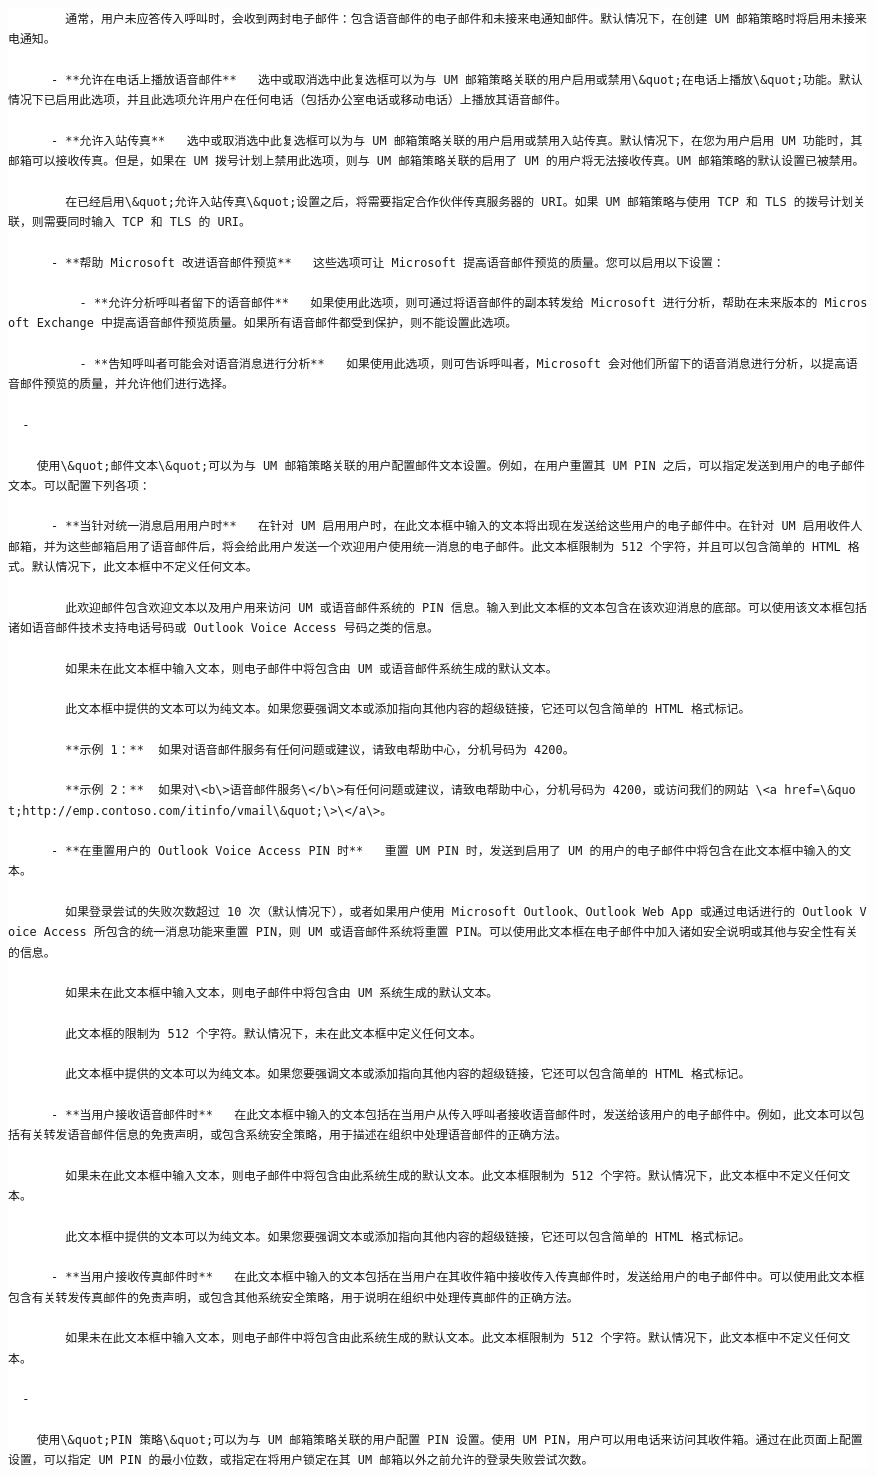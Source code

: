             通常，用户未应答传入呼叫时，会收到两封电子邮件：包含语音邮件的电子邮件和未接来电通知邮件。默认情况下，在创建 UM 邮箱策略时将启用未接来电通知。
        
          - **允许在电话上播放语音邮件**   选中或取消选中此复选框可以为与 UM 邮箱策略关联的用户启用或禁用\&quot;在电话上播放\&quot;功能。默认情况下已启用此选项，并且此选项允许用户在任何电话（包括办公室电话或移动电话）上播放其语音邮件。
        
          - **允许入站传真**   选中或取消选中此复选框可以为与 UM 邮箱策略关联的用户启用或禁用入站传真。默认情况下，在您为用户启用 UM 功能时，其邮箱可以接收传真。但是，如果在 UM 拨号计划上禁用此选项，则与 UM 邮箱策略关联的启用了 UM 的用户将无法接收传真。UM 邮箱策略的默认设置已被禁用。
            
            在已经启用\&quot;允许入站传真\&quot;设置之后，将需要指定合作伙伴传真服务器的 URI。如果 UM 邮箱策略与使用 TCP 和 TLS 的拨号计划关联，则需要同时输入 TCP 和 TLS 的 URI。
        
          - **帮助 Microsoft 改进语音邮件预览**   这些选项可让 Microsoft 提高语音邮件预览的质量。您可以启用以下设置：
            
              - **允许分析呼叫者留下的语音邮件**   如果使用此选项，则可通过将语音邮件的副本转发给 Microsoft 进行分析，帮助在未来版本的 Microsoft Exchange 中提高语音邮件预览质量。如果所有语音邮件都受到保护，则不能设置此选项。
            
              - **告知呼叫者可能会对语音消息进行分析**   如果使用此选项，则可告诉呼叫者，Microsoft 会对他们所留下的语音消息进行分析，以提高语音邮件预览的质量，并允许他们进行选择。
    
      - 
        
        使用\&quot;邮件文本\&quot;可以为与 UM 邮箱策略关联的用户配置邮件文本设置。例如，在用户重置其 UM PIN 之后，可以指定发送到用户的电子邮件文本。可以配置下列各项：
        
          - **当针对统一消息启用用户时**   在针对 UM 启用用户时，在此文本框中输入的文本将出现在发送给这些用户的电子邮件中。在针对 UM 启用收件人邮箱，并为这些邮箱启用了语音邮件后，将会给此用户发送一个欢迎用户使用统一消息的电子邮件。此文本框限制为 512 个字符，并且可以包含简单的 HTML 格式。默认情况下，此文本框中不定义任何文本。
            
            此欢迎邮件包含欢迎文本以及用户用来访问 UM 或语音邮件系统的 PIN 信息。输入到此文本框的文本包含在该欢迎消息的底部。可以使用该文本框包括诸如语音邮件技术支持电话号码或 Outlook Voice Access 号码之类的信息。
            
            如果未在此文本框中输入文本，则电子邮件中将包含由 UM 或语音邮件系统生成的默认文本。
            
            此文本框中提供的文本可以为纯文本。如果您要强调文本或添加指向其他内容的超级链接，它还可以包含简单的 HTML 格式标记。
            
            **示例 1：**  如果对语音邮件服务有任何问题或建议，请致电帮助中心，分机号码为 4200。
            
            **示例 2：**  如果对\<b\>语音邮件服务\</b\>有任何问题或建议，请致电帮助中心，分机号码为 4200，或访问我们的网站 \<a href=\&quot;http://emp.contoso.com/itinfo/vmail\&quot;\>\</a\>。
        
          - **在重置用户的 Outlook Voice Access PIN 时**   重置 UM PIN 时，发送到启用了 UM 的用户的电子邮件中将包含在此文本框中输入的文本。
            
            如果登录尝试的失败次数超过 10 次（默认情况下），或者如果用户使用 Microsoft Outlook、Outlook Web App 或通过电话进行的 Outlook Voice Access 所包含的统一消息功能来重置 PIN，则 UM 或语音邮件系统将重置 PIN。可以使用此文本框在电子邮件中加入诸如安全说明或其他与安全性有关的信息。
            
            如果未在此文本框中输入文本，则电子邮件中将包含由 UM 系统生成的默认文本。
            
            此文本框的限制为 512 个字符。默认情况下，未在此文本框中定义任何文本。
            
            此文本框中提供的文本可以为纯文本。如果您要强调文本或添加指向其他内容的超级链接，它还可以包含简单的 HTML 格式标记。
        
          - **当用户接收语音邮件时**   在此文本框中输入的文本包括在当用户从传入呼叫者接收语音邮件时，发送给该用户的电子邮件中。例如，此文本可以包括有关转发语音邮件信息的免责声明，或包含系统安全策略，用于描述在组织中处理语音邮件的正确方法。
            
            如果未在此文本框中输入文本，则电子邮件中将包含由此系统生成的默认文本。此文本框限制为 512 个字符。默认情况下，此文本框中不定义任何文本。
            
            此文本框中提供的文本可以为纯文本。如果您要强调文本或添加指向其他内容的超级链接，它还可以包含简单的 HTML 格式标记。
        
          - **当用户接收传真邮件时**   在此文本框中输入的文本包括在当用户在其收件箱中接收传入传真邮件时，发送给用户的电子邮件中。可以使用此文本框包含有关转发传真邮件的免责声明，或包含其他系统安全策略，用于说明在组织中处理传真邮件的正确方法。
            
            如果未在此文本框中输入文本，则电子邮件中将包含由此系统生成的默认文本。此文本框限制为 512 个字符。默认情况下，此文本框中不定义任何文本。
    
      - 
        
        使用\&quot;PIN 策略\&quot;可以为与 UM 邮箱策略关联的用户配置 PIN 设置。使用 UM PIN，用户可以用电话来访问其收件箱。通过在此页面上配置设置，可以指定 UM PIN 的最小位数，或指定在将用户锁定在其 UM 邮箱以外之前允许的登录失败尝试次数。
        